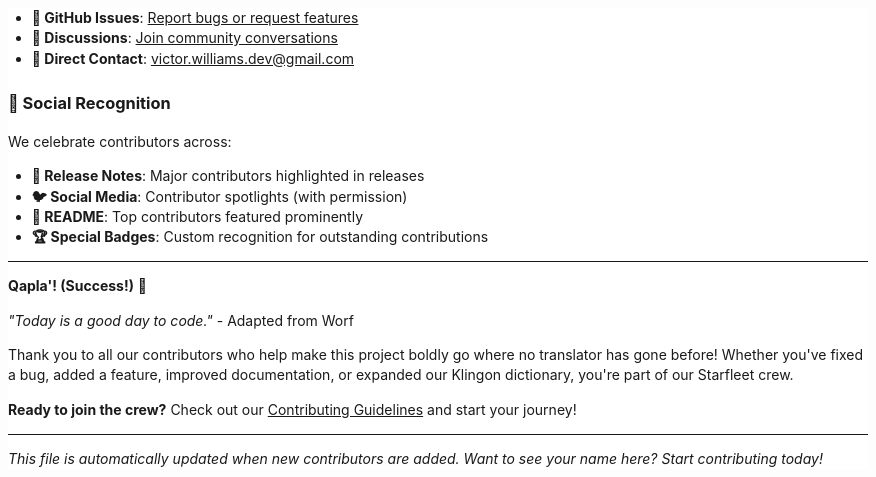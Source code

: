 - **🐙 GitHub Issues**: [Report bugs or request features](https://github.com/Vaporjawn/klingon-translator/issues)
- **💬 Discussions**: [Join community conversations](https://github.com/Vaporjawn/klingon-translator/discussions)
- **📧 Direct Contact**: [victor.williams.dev@gmail.com](mailto:victor.williams.dev@gmail.com)

### 🌟 Social Recognition

We celebrate contributors across:

- **📜 Release Notes**: Major contributors highlighted in releases
- **🐦 Social Media**: Contributor spotlights (with permission)
- **📖 README**: Top contributors featured prominently
- **🏆 Special Badges**: Custom recognition for outstanding contributions

---

**Qapla'! (Success!)** 🖖

_"Today is a good day to code."_ - Adapted from Worf

Thank you to all our contributors who help make this project boldly go where no translator has gone before! Whether you've fixed a bug, added a feature, improved documentation, or expanded our Klingon dictionary, you're part of our Starfleet crew.

**Ready to join the crew?** Check out our [Contributing Guidelines](CONTRIBUTING.md) and start your journey!

---

_This file is automatically updated when new contributors are added. Want to see your name here? Start contributing today!_
